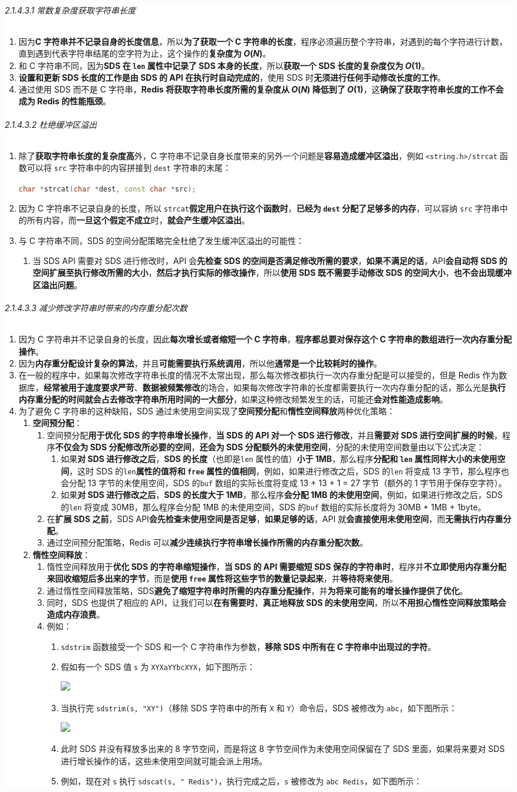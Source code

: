 ###### 2.1.4.3.1 常数复杂度获取字符串长度

1. 因为**C 字符串并不记录自身的长度信息**，所以**为了获取一个 C 字符串的长度**，程序必须遍历整个字符串，对遇到的每个字符进行计数，直到遇到代表字符串结尾的空字符为止，这个操作的**复杂度为 $O(N)$**。
2. 和 C 字符串不同，因为**SDS 在 `len` 属性中记录了 SDS 本身的长度**，所以**获取一个 SDS 长度的复杂度仅为 $O(1)$**。
3. **设置和更新 SDS 长度的工作是由 SDS 的 API 在执行时自动完成的**，使用 SDS 时**无须进行任何手动修改长度的工作**。
4. 通过使用 SDS 而不是 C 字符串，**Redis 将获取字符串长度所需的复杂度从 $O(N)$ 降低到了 $O(1)$**，这**确保了获取字符串长度的工作不会成为 Redis 的性能瓶颈**。

###### 2.1.4.3.2 杜绝缓冲区溢出

1. 除了**获取字符串长度的复杂度高**外，C 字符串不记录自身长度带来的另外一个问题是**容易造成缓冲区溢出**，例如 `<string.h>/strcat` 函数可以将 `src` 字符串中的内容拼接到 `dest` 字符串的末尾：

   ```c++
   char *strcat(char *dest, const char *src);
   ```
2. 因为 C 字符串不记录自身的长度，所以 `strcat`**假定用户在执行这个函数时**，**已经为 `dest` 分配了足够多的内存**，可以容纳 `src` 字符串中的所有内容，而**一旦这个假定不成立**时，**就会产生缓冲区溢出**。
3. 与 C 字符串不同，SDS 的空间分配策略完全杜绝了发生缓冲区溢出的可能性：

   1. 当 SDS API 需要对 SDS 进行修改时，API 会**先检查 SDS 的空间是否满足修改所需的要求**，**如果不满足的话**，API**会自动将 SDS 的空间扩展至执行修改所需的大小**，**然后才执行实际的修改操作**，所以**使用 SDS 既不需要手动修改 SDS 的空间大小**，**也不会出现缓冲区溢出问题**。

###### 2.1.4.3.3 减少修改字符串时带来的内存重分配次数

1. 因为 C 字符串并不记录自身的长度，因此**每次增长或者缩短一个 C 字符串**，**程序都总要对保存这个 C 字符串的数组进行一次内存重分配操作**。
2. 因为**内存重分配设计复杂的算法**，并且**可能需要执行系统调用**，所以他**通常是一个比较耗时的操作**。
3. 在一般的程序中，如果每次修改字符串长度的情况不太常出现，那么每次修改都执行一次内存重分配是可以接受的，但是 Redis 作为数据库，**经常被用于速度要求严苛**、**数据被频繁修改**的场合，如果每次修改字符串的长度都需要执行一次内存重分配的话，那么光是**执行内存重分配的时间就会占去修改字符串所用时间的一大部分**，如果这种修改频繁发生的话，可能还**会对性能造成影响**。
4. 为了避免 C 字符串的这种缺陷，SDS 通过未使用空间实现了**空间预分配**和**惰性空间释放**两种优化策略：
   1. **空间预分配**：
      1. 空间预分配**用于优化 SDS 的字符串增长操作**，**当 SDS 的 API 对一个 SDS 进行修改**，并且**需要对 SDS 进行空间扩展的时候**，程序**不仅会为 SDS 分配修改所必要的空间**，**还会为 SDS 分配额外的未使用空间**，分配的未使用空间数量由以下公式决定：
         1. 如果**对 SDS 进行修改之后**，**SDS 的长度**（也即是`len` 属性的值）**小于 1MB**，那么程序**分配和 `len` 属性同样大小的未使用空间**，这时 SDS 的`len`**属性的值将和 `free` 属性的值相同**，例如，如果进行修改之后，SDS 的`len` 将变成 13 字节，那么程序也会分配 13 字节的未使用空间，SDS 的`buf` 数组的实际长度将变成 13 + 13 + 1 = 27 字节（额外的 1 字节用于保存空字符）。
         2. 如果**对 SDS 进行修改之后**，**SDS 的长度大于 1MB**，那么程序**会分配 1MB 的未使用空间**，例如，如果进行修改之后，SDS 的`len` 将变成 30MB，那么程序会分配 1MB 的未使用空间，SDS 的`buf` 数组的实际长度将为 30MB + 1MB + 1byte。
      2. 在**扩展 SDS 之前**，SDS API**会先检查未使用空间是否足够**，**如果足够的话**，API 就**会直接使用未使用空间**，而**无需执行内存重分配**。
      3. 通过空间预分配策略，Redis 可以**减少连续执行字符串增长操作所需的内存重分配次数**。
   2. **惰性空间释放**：
      1. 惰性空间释放用于**优化 SDS 的字符串缩短操作**，**当 SDS 的 API 需要缩短 SDS 保存的字符串时**，程序并**不立即使用内存重分配来回收缩短后多出来的字节**，而是**使用 `free` 属性将这些字节的数量记录起来**，并**等待将来使用**。
      2. 通过惰性空间释放策略，SDS**避免了缩短字符串时所需的内存重分配操作**，并**为将来可能有的增长操作提供了优化**。
      3. 同时，SDS 也提供了相应的 API，让我们可以**在有需要时**，**真正地释放 SDS 的未使用空间**，所以**不用担心惰性空间释放策略会造成内存浪费**。
      4. 例如：
         1. `sdstrim` 函数接受一个 SDS 和一个 C 字符串作为参数，**移除 SDS 中所有在 C 字符串中出现过的字符**。
         2. 假如有一个 SDS 值 `s` 为 `XYXaYYbcXYX`，如下图所示：

            ![](../../../media/202107/2021-07-13_151706.png)
         3. 当执行完 `sdstrim(s, "XY")`（移除 SDS 字符串中的所有 `X` 和 `Y`）命令后，SDS 被修改为 `abc`，如下图所示：

            ![](../../../media/202107/2021-07-13_152155.png)
         4. 此时 SDS 并没有释放多出来的 8 字节空间，而是将这 8 字节空间作为未使用空间保留在了 SDS 里面，如果将来要对 SDS 进行增长操作的话，这些未使用空间就可能会派上用场。
         5. 例如，现在对 `s` 执行 `sdscat(s, " Redis")`，执行完成之后，`s` 被修改为 `abc Redis`，如下图所示：
